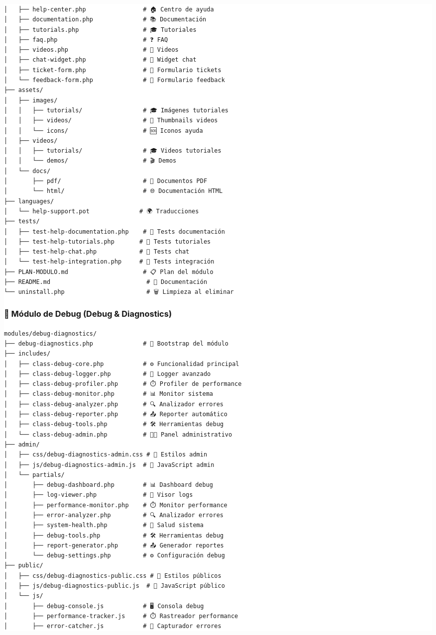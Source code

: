 ```
│   ├── help-center.php                # 🏠 Centro de ayuda
│   ├── documentation.php              # 📚 Documentación
│   ├── tutorials.php                  # 🎓 Tutoriales
│   ├── faq.php                        # ❓ FAQ
│   ├── videos.php                     # 🎥 Videos
│   ├── chat-widget.php                # 💬 Widget chat
│   ├── ticket-form.php                # 🎫 Formulario tickets
│   └── feedback-form.php              # 📝 Formulario feedback
├── assets/
│   ├── images/
│   │   ├── tutorials/                 # 🎓 Imágenes tutoriales
│   │   ├── videos/                    # 🎥 Thumbnails videos
│   │   └── icons/                     # 🆘 Iconos ayuda
│   ├── videos/
│   │   ├── tutorials/                 # 🎓 Videos tutoriales
│   │   └── demos/                     # 🎬 Demos
│   └── docs/
│       ├── pdf/                       # 📄 Documentos PDF
│       └── html/                      # 🌐 Documentación HTML
├── languages/
│   └── help-support.pot              # 🌍 Traducciones
├── tests/
│   ├── test-help-documentation.php    # 🧪 Tests documentación
│   ├── test-help-tutorials.php       # 🧪 Tests tutoriales
│   ├── test-help-chat.php            # 🧪 Tests chat
│   └── test-help-integration.php     # 🧪 Tests integración
├── PLAN-MODULO.md                     # 📋 Plan del módulo
├── README.md                           # 📖 Documentación
└── uninstall.php                       # 🗑️ Limpieza al eliminar
```

### **🔧 Módulo de Debug (Debug & Diagnostics)**
```
modules/debug-diagnostics/
├── debug-diagnostics.php              # 🚀 Bootstrap del módulo
├── includes/
│   ├── class-debug-core.php           # ⚙️ Funcionalidad principal
│   ├── class-debug-logger.php         # 📝 Logger avanzado
│   ├── class-debug-profiler.php       # ⏱️ Profiler de performance
│   ├── class-debug-monitor.php        # 📊 Monitor sistema
│   ├── class-debug-analyzer.php       # 🔍 Analizador errores
│   ├── class-debug-reporter.php       # 📤 Reporter automático
│   ├── class-debug-tools.php          # 🛠️ Herramientas debug
│   └── class-debug-admin.php          # 👨‍💼 Panel administrativo
├── admin/
│   ├── css/debug-diagnostics-admin.css # 🎨 Estilos admin
│   ├── js/debug-diagnostics-admin.js  # 📱 JavaScript admin
│   └── partials/
│       ├── debug-dashboard.php        # 📊 Dashboard debug
│       ├── log-viewer.php             # 📝 Visor logs
│       ├── performance-monitor.php    # ⏱️ Monitor performance
│       ├── error-analyzer.php         # 🔍 Analizador errores
│       ├── system-health.php          # 💚 Salud sistema
│       ├── debug-tools.php            # 🛠️ Herramientas debug
│       ├── report-generator.php       # 📤 Generador reportes
│       └── debug-settings.php         # ⚙️ Configuración debug
├── public/
│   ├── css/debug-diagnostics-public.css # 🎨 Estilos públicos
│   ├── js/debug-diagnostics-public.js  # 📱 JavaScript público
│   └── js/
│       ├── debug-console.js           # 🖥️ Consola debug
│       ├── performance-tracker.js     # ⏱️ Rastreador performance
│       ├── error-catcher.js           # 🚨 Capturador errores
```